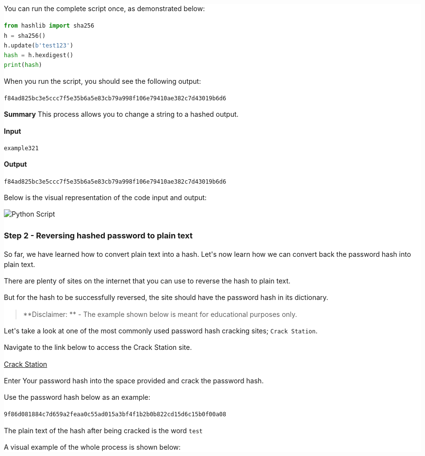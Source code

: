You can run the complete script once, as demonstrated below:

```python
from hashlib import sha256
h = sha256()
h.update(b'test123')
hash = h.hexdigest()
print(hash)
```

When you run the script, you should see the following output:

```bash
f84ad825bc3e5ccc7f5e35b6a5e83cb79a998f106e79410ae382c7d43019b6d6
```

**Summary**
This process allows you to change a string to a hashed output.

**Input**
```bash
example321
```

**Output**
```bash
f84ad825bc3e5ccc7f5e35b6a5e83cb79a998f106e79410ae382c7d43019b6d6
```

Below is the visual representation of the code input and output:

![Python Script](/engineering-education/how-password-hashing-occurs/script.png)

### Step 2 - Reversing hashed password to plain text
So far, we have learned how to convert plain text into a hash. Let's now learn how we can convert back the password hash into plain text.

There are plenty of sites on the internet that you can use to reverse the hash to plain text. 

But for the hash to be successfully reversed, the site should have the password hash in its dictionary.

> **Disclaimer: ** - The example shown below is meant for educational purposes only. 

Let's take a look at one of the most commonly used password hash cracking sites; `Crack Station`.

Navigate to the link below to access the Crack Station site.

[Crack Station](https://crackstation.net/)

Enter Your password hash into the space provided and crack the password hash.

Use the password hash below as an example:

```bash
9f86d081884c7d659a2feaa0c55ad015a3bf4f1b2b0b822cd15d6c15b0f00a08
```

The plain text of the hash after being cracked is the word `test`

A visual example of the whole process is shown below:
